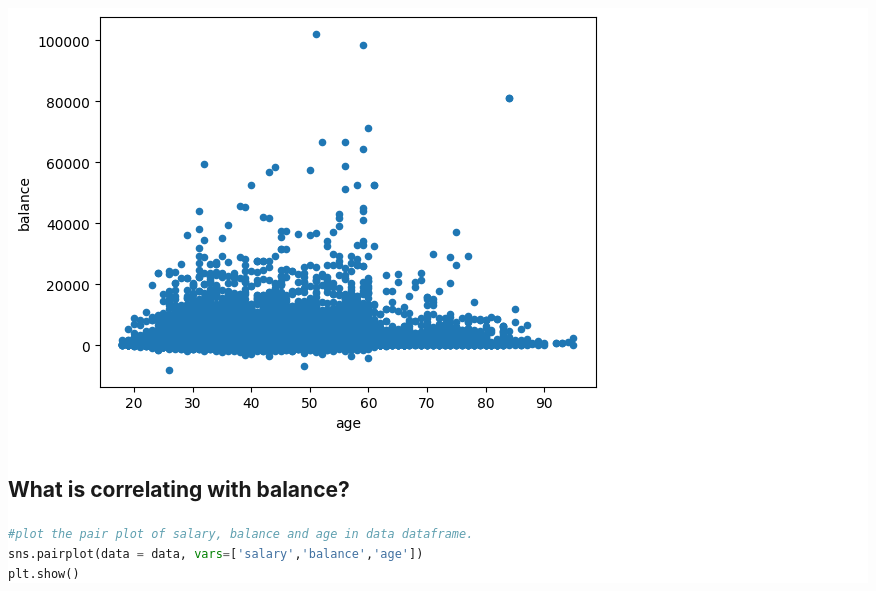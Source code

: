 


    
![png](output_21_1.png)
    


## What is correlating with balance? 


```python
#plot the pair plot of salary, balance and age in data dataframe.
sns.pairplot(data = data, vars=['salary','balance','age'])
plt.show()
```


    